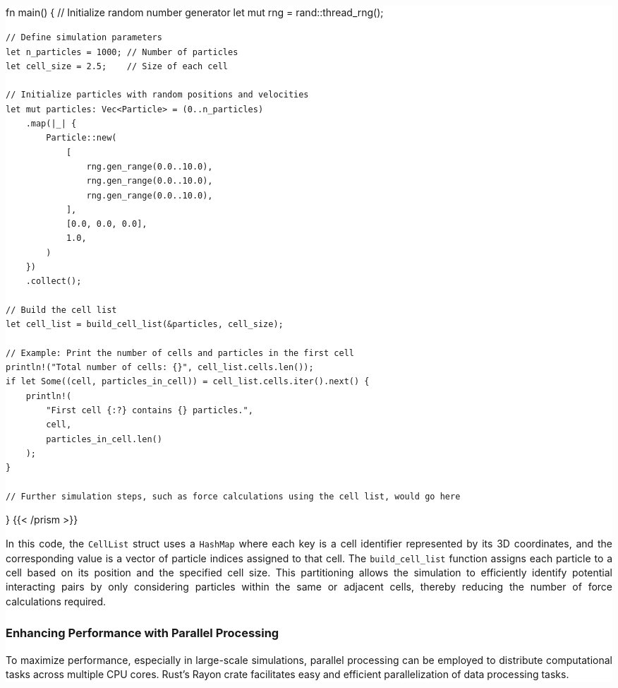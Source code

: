 fn main() {
    // Initialize random number generator
    let mut rng = rand::thread_rng();

    // Define simulation parameters
    let n_particles = 1000; // Number of particles
    let cell_size = 2.5;    // Size of each cell

    // Initialize particles with random positions and velocities
    let mut particles: Vec<Particle> = (0..n_particles)
        .map(|_| {
            Particle::new(
                [
                    rng.gen_range(0.0..10.0),
                    rng.gen_range(0.0..10.0),
                    rng.gen_range(0.0..10.0),
                ],
                [0.0, 0.0, 0.0],
                1.0,
            )
        })
        .collect();

    // Build the cell list
    let cell_list = build_cell_list(&particles, cell_size);

    // Example: Print the number of cells and particles in the first cell
    println!("Total number of cells: {}", cell_list.cells.len());
    if let Some((cell, particles_in_cell)) = cell_list.cells.iter().next() {
        println!(
            "First cell {:?} contains {} particles.",
            cell,
            particles_in_cell.len()
        );
    }

    // Further simulation steps, such as force calculations using the cell list, would go here
}
{{< /prism >}}
<p style="text-align: justify;">
In this code, the <code>CellList</code> struct uses a <code>HashMap</code> where each key is a cell identifier represented by its 3D coordinates, and the corresponding value is a vector of particle indices assigned to that cell. The <code>build_cell_list</code> function assigns each particle to a cell based on its position and the specified cell size. This partitioning allows the simulation to efficiently identify potential interacting pairs by only considering particles within the same or adjacent cells, thereby reducing the number of force calculations required.
</p>

### Enhancing Performance with Parallel Processing
<p style="text-align: justify;">
To maximize performance, especially in large-scale simulations, parallel processing can be employed to distribute computational tasks across multiple CPU cores. Rust’s Rayon crate facilitates easy and efficient parallelization of data processing tasks.
</p>
